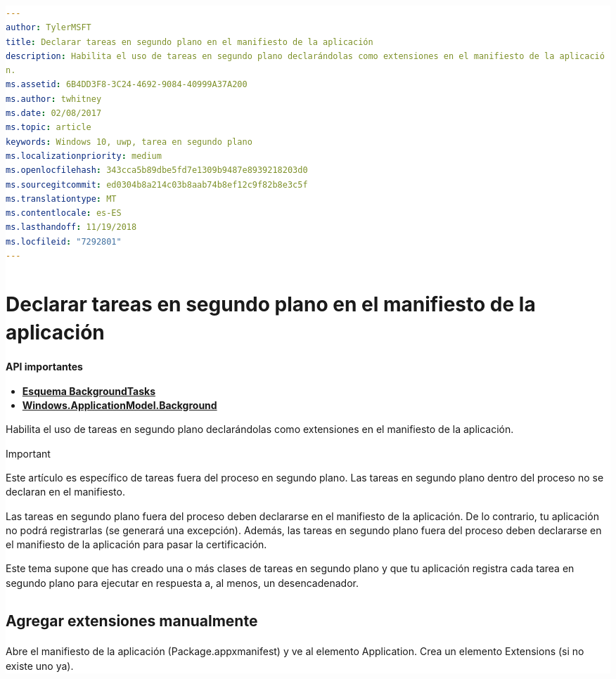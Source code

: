 ```yaml
---
author: TylerMSFT
title: Declarar tareas en segundo plano en el manifiesto de la aplicación
description: Habilita el uso de tareas en segundo plano declarándolas como extensiones en el manifiesto de la aplicación.
ms.assetid: 6B4DD3F8-3C24-4692-9084-40999A37A200
ms.author: twhitney
ms.date: 02/08/2017
ms.topic: article
keywords: Windows 10, uwp, tarea en segundo plano
ms.localizationpriority: medium
ms.openlocfilehash: 343cca5b89dbe5fd7e1309b9487e8939218203d0
ms.sourcegitcommit: ed0304b8a214c03b8aab74b8ef12c9f82b8e3c5f
ms.translationtype: MT
ms.contentlocale: es-ES
ms.lasthandoff: 11/19/2018
ms.locfileid: "7292801"
---
```

# <a name="declare-background-tasks-in-the-application-manifest"></a>Declarar tareas en segundo plano en el manifiesto de la aplicación




**API importantes**

-   [**Esquema BackgroundTasks**](https://msdn.microsoft.com/library/windows/apps/br224794)
-   [**Windows.ApplicationModel.Background**](https://msdn.microsoft.com/library/windows/apps/br224847)

Habilita el uso de tareas en segundo plano declarándolas como extensiones en el manifiesto de la aplicación.

> [!Important]
>  Este artículo es específico de tareas fuera del proceso en segundo plano. Las tareas en segundo plano dentro del proceso no se declaran en el manifiesto.

Las tareas en segundo plano fuera del proceso deben declararse en el manifiesto de la aplicación. De lo contrario, tu aplicación no podrá registrarlas (se generará una excepción). Además, las tareas en segundo plano fuera del proceso deben declararse en el manifiesto de la aplicación para pasar la certificación.

Este tema supone que has creado una o más clases de tareas en segundo plano y que tu aplicación registra cada tarea en segundo plano para ejecutar en respuesta a, al menos, un desencadenador.

## <a name="add-extensions-manually"></a>Agregar extensiones manualmente


Abre el manifiesto de la aplicación (Package.appxmanifest) y ve al elemento Application. Crea un elemento Extensions (si no existe uno ya).
